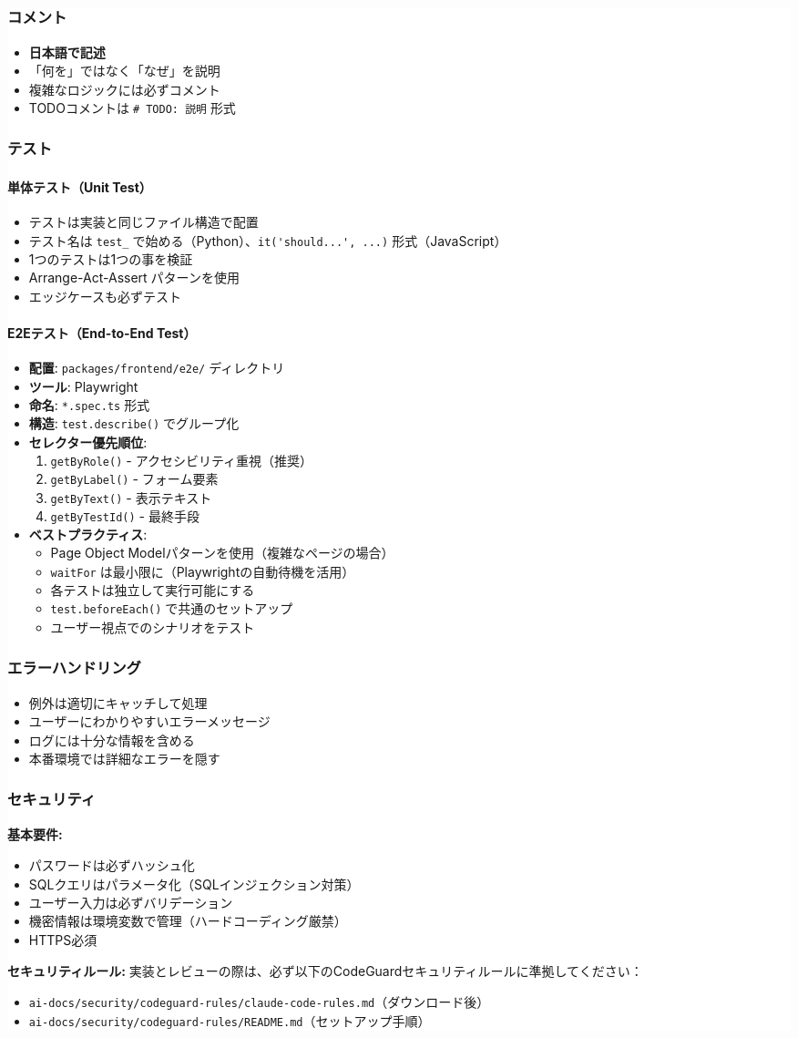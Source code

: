 ### コメント

- **日本語で記述**
- 「何を」ではなく「なぜ」を説明
- 複雑なロジックには必ずコメント
- TODOコメントは `# TODO: 説明` 形式

### テスト

#### 単体テスト（Unit Test）
- テストは実装と同じファイル構造で配置
- テスト名は `test_` で始める（Python）、`it('should...', ...)` 形式（JavaScript）
- 1つのテストは1つの事を検証
- Arrange-Act-Assert パターンを使用
- エッジケースも必ずテスト

#### E2Eテスト（End-to-End Test）
- **配置**: `packages/frontend/e2e/` ディレクトリ
- **ツール**: Playwright
- **命名**: `*.spec.ts` 形式
- **構造**: `test.describe()` でグループ化
- **セレクター優先順位**:
  1. `getByRole()` - アクセシビリティ重視（推奨）
  2. `getByLabel()` - フォーム要素
  3. `getByText()` - 表示テキスト
  4. `getByTestId()` - 最終手段
- **ベストプラクティス**:
  - Page Object Modelパターンを使用（複雑なページの場合）
  - `waitFor` は最小限に（Playwrightの自動待機を活用）
  - 各テストは独立して実行可能にする
  - `test.beforeEach()` で共通のセットアップ
  - ユーザー視点でのシナリオをテスト

### エラーハンドリング

- 例外は適切にキャッチして処理
- ユーザーにわかりやすいエラーメッセージ
- ログには十分な情報を含める
- 本番環境では詳細なエラーを隠す

### セキュリティ

**基本要件:**
- パスワードは必ずハッシュ化
- SQLクエリはパラメータ化（SQLインジェクション対策）
- ユーザー入力は必ずバリデーション
- 機密情報は環境変数で管理（ハードコーディング厳禁）
- HTTPS必須

**セキュリティルール:**
実装とレビューの際は、必ず以下のCodeGuardセキュリティルールに準拠してください：
- `ai-docs/security/codeguard-rules/claude-code-rules.md`（ダウンロード後）
- `ai-docs/security/codeguard-rules/README.md`（セットアップ手順）
